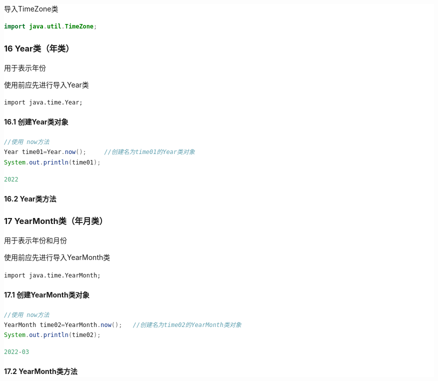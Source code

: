导入TimeZone类

```java
import java.util.TimeZone;
```



### 16 Year类（年类）

用于表示年份

使用前应先进行导入Year类

```
import java.time.Year;
```



#### 16.1 创建Year类对象

```java
//使用 now方法
Year time01=Year.now();     //创建名为time01的Year类对象
System.out.println(time01);
```

```java
2022
```

#### 16.2 Year类方法



### 17 YearMonth类（年月类）

用于表示年份和月份

使用前应先进行导入YearMonth类

```
import java.time.YearMonth;
```



#### 17.1 创建YearMonth类对象

```java
//使用 now方法
YearMonth time02=YearMonth.now();   //创建名为time02的YearMonth类对象
System.out.println(time02);
```

```java
2022-03
```

#### 17.2 YearMonth类方法

